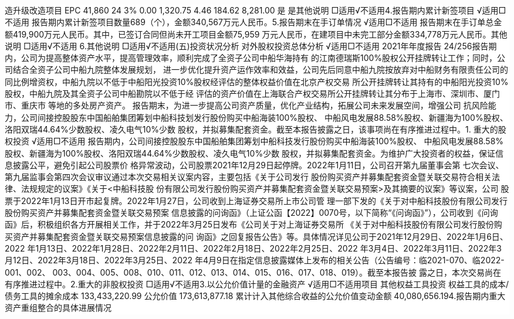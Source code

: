 造升级改造项目
EPC
41,860
24
3%
0.00
1,320.75
4.46
184.62
8,281.00
是
是其他说明
□适用√不适用4.报告期内累计新签项目
√适用□不适用
报告期内累计新签项目数量689（个），金额340,567万元人民币。5.报告期末在手订单情况
√适用□不适用
报告期末在手订单总金额419,900万元人民币。其中，已签订合同但尚未开工项目金额75,959
万元人民币，在建项目中未完工部分金额334,778万元人民币。其他说明
□适用√不适用
6.其他说明
□适用√不适用(五)投资状况分析
对外股权投资总体分析
√适用□不适用
2021年年度报告
24/256报告期内，公司为提高整体资产水平，提高管理效率，顺利完成了全资子公司中船华海持有
的江南德瑞斯100%股权公开挂牌转让工作；同时，公司结合全资子公司中船九院整体发展规划，
进一步优化提升资产运作效率和效益，公司先后同意中船九院按放弃对中船财务有限责任公司的
同比例增资权，中船九院以不低于中船阳光投资10%股权经评估的整体权益价值在北京产权交易
所公开挂牌转让其持有的中船阳光投资10%股权，中船九院及其全资子公司中船勘院以不低于经
评估的资产价值在上海联合产权交易所公开挂牌转让其分布于上海市、深圳市、厦门市、重庆市
等地的多处房产资产。
报告期末，为进一步提高公司资产质量，优化产业结构，拓展公司未来发展空间，增强公司
抗风险能力，公司间接控股股东中国船舶集团筹划中船科技划发行股份购买中船海装100%股权、
中船风电发展88.58%股权、新疆海为100%股权、洛阳双瑞44.64%少数股权、凌久电气10%少数
股权，并拟募集配套资金。截至本报告披露之日，该事项尚在有序推进过程中。1.
重大的股权投资
√适用□不适用
报告期内，公司间接控股股东中国船舶集团筹划中船科技发行股份购买中船海装100%股权、
中船风电发展88.58%股权、新疆海为100%股权、洛阳双瑞44.64%少数股权、凌久电气10%少数
股权，并拟募集配套资金。为维护广大投资者的权益，保证信息披露公平，避免引起公司股票价
格异常波动，公司股票2021年12月29日起停牌。2022年1月11日，公司召开第九届董事会第
七次会议、第九届监事会第四次会议审议通过本次交易相关议案内容，主要包括《关于公司发行
股份购买资产并募集配套资金暨关联交易符合相关法律、法规规定的议案》《关于<中船科技股
份有限公司发行股份购买资产并募集配套资金暨关联交易预案>及其摘要的议案》等议案，公司
股票于2022年1月13日开市起复牌。2022年1月27日，公司收到上海证券交易所上市公司管
理一部下发的《关于对中船科技股份有限公司发行股份购买资产并募集配套资金暨关联交易预案
信息披露的问询函》（上证公函【2022】0070号，以下简称“《问询函》”），公司收到《问询
函》后，积极组织各方开展相关工作，并于2022年3月25日发布《公司关于对上海证券交易所
《关于对中船科技股份有限公司发行股份购买资产并募集配套资金暨关联交易预案信息披露的问
询函》之回复报告公告》等。具体情况详见公司于2021年12月29日、2022年1月6日、2022
年1月13日、2022年1月28日、2022年2月11日、2022年2月18日、2022年2月25日、2022
年3月4日、2022年3月11日、2022年3月12日、2022年3月18日、2022年3月25日、2022
年4月9日在指定信息披露媒体上发布的相关公告（公告编号：临2021-070、临2022-001、002、
003、004、005、008、010、011、012、013、014、015、016、017、018、019）。截至本报告披
露之日，本次交易尚在有序推进过程中。2.重大的非股权投资
□适用√不适用3.以公允价值计量的金融资产
√适用□不适用项目
其他权益工具投资
权益工具的成本/债务工具的摊余成本
133,433,220.99
公允价值
173,613,877.18
累计计入其他综合收益的公允价值变动金额
40,080,656.194.报告期内重大资产重组整合的具体进展情况